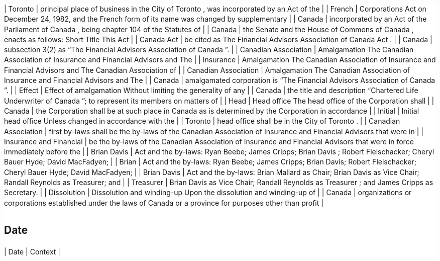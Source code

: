 | Toronto                 | principal place of business in the City of Toronto , was incorporated by an Act of the                                   |
| French                  | Corporations Act on December 24, 1982, and the French form of its name was changed by supplementary                      |
| Canada                  | incorporated by an Act of the Parliament of Canada , being chapter 104 of the Statutes of                                |
| Canada                  | the Senate and the House of Commons of Canada , enacts as follows: Short Title This Act                                  |
| Canada Act              | be cited as The Financial Advisors Association of Canada Act  .                                                          |
| Canada                  | subsection 3(2) as “The Financial Advisors Association of Canada ”.                                                      |
| Canadian Association    | Amalgamation The  Canadian Association  of Insurance and Financial Advisors and The                                      |
| Insurance               | Amalgamation The Canadian Association of  Insurance and Financial Advisors and The Canadian Association of               |
| Canadian Association    | Amalgamation The  Canadian Association  of Insurance and Financial Advisors and The                                      |
| Canada                  | amalgamated corporation is “The Financial Advisors Association of Canada ”.                                              |
| Effect                  | Effect of amalgamation Without limiting the generality of any                                                            |
| Canada                  | the title and description “Chartered Life Underwriter of Canada ”; to represent its members on matters of                |
| Head                    | Head office The head office of the Corporation shall                                                                     |
| Canada                  | the Corporation shall be at such place in Canada as is determined by the Corporation in accordance                       |
| Initial                 | Initial head office Unless changed in accordance with the                                                                |
| Toronto                 | head office shall be in the City of Toronto .                                                                            |
| Canadian Association    | first by-laws shall be the by-laws of the Canadian Association of Insurance and Financial Advisors that were in          |
| Insurance and Financial | be the by-laws of the Canadian Association of Insurance and Financial Advisors that were in force immediately before the |
| Brian Davis             | Act and the by-laws: Ryan Beebe; James Cripps; Brian Davis ; Robert Fleischacker; Cheryl Bauer Hyde; David MacFadyen;    |
| Brian                   | Act and the by-laws: Ryan Beebe; James Cripps; Brian  Davis; Robert Fleischacker; Cheryl Bauer Hyde; David MacFadyen;    |
| Brian Davis             | Act and the by-laws: Brian Mallard as Chair; Brian Davis as Vice Chair; Randall Reynolds as Treasurer; and               |
| Treasurer               | Brian Davis as Vice Chair; Randall Reynolds as Treasurer ; and James Cripps as Secretary.                                |
| Dissolution             | Dissolution and winding-up Upon the dissolution and winding-up of                                                        |
| Canada                  | organizations or corporations established under the laws of Canada or a province for purposes other than profit          |


## Date
| Date       | Context                                                                                                                                                                                                                                                                                                                                                                                                                                                                                                                                                                                                                                                                                                                                                                                                                                                                                                                                                                                                                                                                                                                                                                                                                                                                                                                                                                                                                                  |